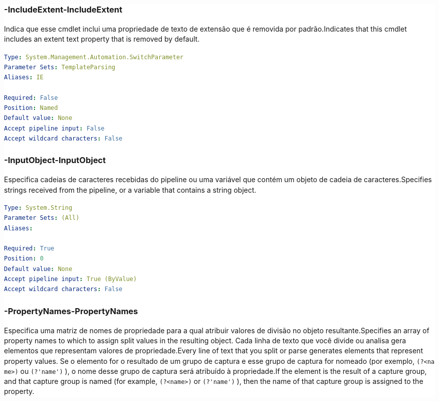 ### <span data-ttu-id="4cd42-156">-IncludeExtent</span><span class="sxs-lookup"><span data-stu-id="4cd42-156">-IncludeExtent</span></span>

<span data-ttu-id="4cd42-157">Indica que esse cmdlet inclui uma propriedade de texto de extensão que é removida por padrão.</span><span class="sxs-lookup"><span data-stu-id="4cd42-157">Indicates that this cmdlet includes an extent text property that is removed by default.</span></span>

```yaml
Type: System.Management.Automation.SwitchParameter
Parameter Sets: TemplateParsing
Aliases: IE

Required: False
Position: Named
Default value: None
Accept pipeline input: False
Accept wildcard characters: False
```

### <span data-ttu-id="4cd42-158">-InputObject</span><span class="sxs-lookup"><span data-stu-id="4cd42-158">-InputObject</span></span>

<span data-ttu-id="4cd42-159">Especifica cadeias de caracteres recebidas do pipeline ou uma variável que contém um objeto de cadeia de caracteres.</span><span class="sxs-lookup"><span data-stu-id="4cd42-159">Specifies strings received from the pipeline, or a variable that contains a string object.</span></span>

```yaml
Type: System.String
Parameter Sets: (All)
Aliases:

Required: True
Position: 0
Default value: None
Accept pipeline input: True (ByValue)
Accept wildcard characters: False
```

### <span data-ttu-id="4cd42-160">-PropertyNames</span><span class="sxs-lookup"><span data-stu-id="4cd42-160">-PropertyNames</span></span>

<span data-ttu-id="4cd42-161">Especifica uma matriz de nomes de propriedade para a qual atribuir valores de divisão no objeto resultante.</span><span class="sxs-lookup"><span data-stu-id="4cd42-161">Specifies an array of property names to which to assign split values in the resulting object.</span></span>
<span data-ttu-id="4cd42-162">Cada linha de texto que você divide ou analisa gera elementos que representam valores de propriedade.</span><span class="sxs-lookup"><span data-stu-id="4cd42-162">Every line of text that you split or parse generates elements that represent property values.</span></span>
<span data-ttu-id="4cd42-163">Se o elemento for o resultado de um grupo de captura e esse grupo de captura for nomeado (por exemplo, `(?<name>)` ou `(?'name')` ), o nome desse grupo de captura será atribuído à propriedade.</span><span class="sxs-lookup"><span data-stu-id="4cd42-163">If the element is the result of a capture group, and that capture group is named (for example, `(?<name>)` or `(?'name')` ), then the name of that capture group is assigned to the property.</span></span>
